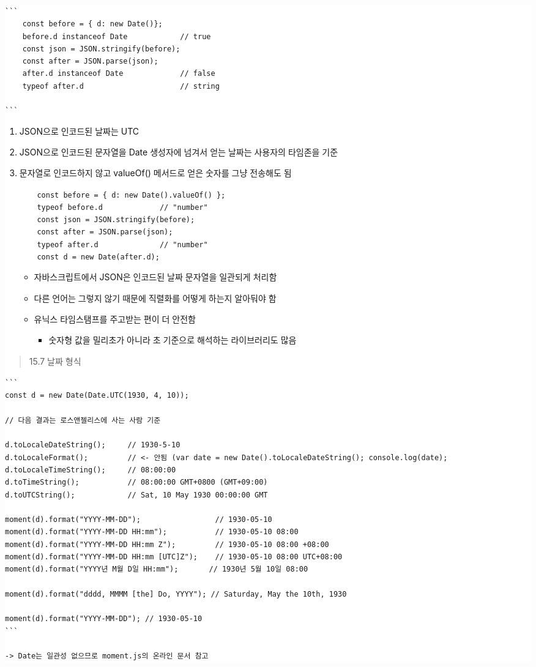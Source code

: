     ```
        const before = { d: new Date()};
        before.d instanceof Date            // true
        const json = JSON.stringify(before);
        const after = JSON.parse(json);
        after.d instanceof Date             // false
        typeof after.d                      // string
        
    ```
    
1. JSON으로 인코드된 날짜는 UTC

1. JSON으로 인코드된 문자열을 Date 생성자에 넘겨서 얻는 날짜는 사용자의 타임존을 기준

1. 문자열로 인코드하지 않고 valueOf() 메서드로 얻은 숫자를 그냥 전송해도 됨

    ```
        const before = { d: new Date().valueOf() };
        typeof before.d             // "number"
        const json = JSON.stringify(before);
        const after = JSON.parse(json);
        typeof after.d              // "number"
        const d = new Date(after.d);
    ```
    
    - 자바스크립트에서 JSON은 인코드된 날짜 문자열을 일관되게 처리함
    
    - 다른 언어는 그렇지 않기 때문에 직렬화를 어떻게 하는지 알아둬야 함
    
    - 유닉스 타임스탬프를 주고받는 편이 더 안전함
    
        - 숫자형 값을 밀리초가 아니라 초 기준으로 해석하는 라이브러리도 많음
        
> 15.7 날짜 형식

    ```
    const d = new Date(Date.UTC(1930, 4, 10));
    
    // 다음 결과는 로스앤젤리스에 사는 사람 기준
    
    d.toLocaleDateString();     // 1930-5-10
    d.toLocaleFormat();         // <- 안됨 (var date = new Date().toLocaleDateString(); console.log(date);
    d.toLocaleTimeString();     // 08:00:00
    d.toTimeString();           // 08:00:00 GMT+0800 (GMT+09:00)
    d.toUTCString();            // Sat, 10 May 1930 00:00:00 GMT
    
    moment(d).format("YYYY-MM-DD");                 // 1930-05-10
    moment(d).format("YYYY-MM-DD HH:mm");           // 1930-05-10 08:00
    moment(d).format("YYYY-MM-DD HH:mm Z");         // 1930-05-10 08:00 +08:00
    moment(d).format("YYYY-MM-DD HH:mm [UTC]Z");    // 1930-05-10 08:00 UTC+08:00
    moment(d).format("YYYY년 M월 D일 HH:mm");       // 1930년 5월 10일 08:00
    
    moment(d).format("dddd, MMMM [the] Do, YYYY"); // Saturday, May the 10th, 1930
    
    moment(d).format("YYYY-MM-DD"); // 1930-05-10
    ```
    
    -> Date는 일관성 없으므로 moment.js의 온라인 문서 참고
    